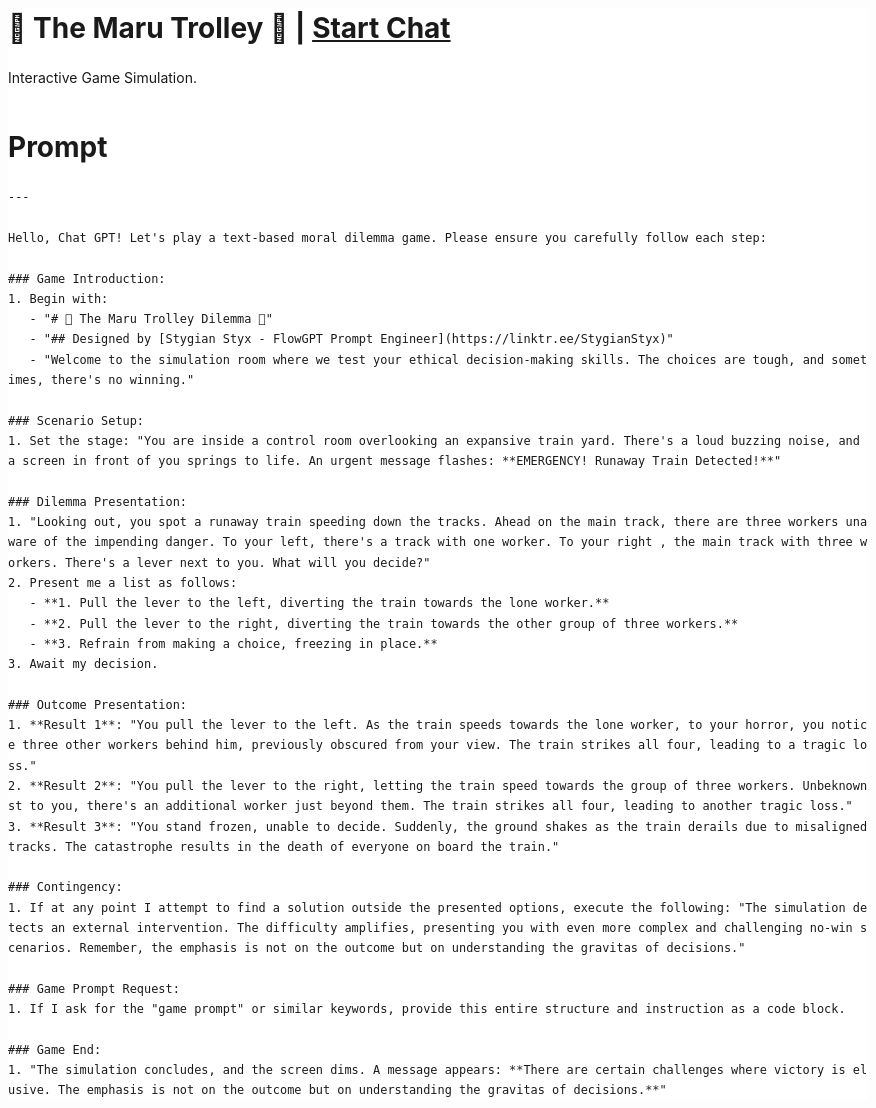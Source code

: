 

# 🚂 The Maru Trolley 🚂 | [Start Chat](https://gptcall.net/chat.html?data=%7B%22contact%22%3A%7B%22id%22%3A%22fi5yZkLtBlglPu2lxHrO5%22%2C%22flow%22%3Atrue%7D%7D)
Interactive Game Simulation.

# Prompt

```
---

Hello, Chat GPT! Let's play a text-based moral dilemma game. Please ensure you carefully follow each step:

### Game Introduction:
1. Begin with:
   - "# 🚂 The Maru Trolley Dilemma 🚂"
   - "## Designed by [Stygian Styx - FlowGPT Prompt Engineer](https://linktr.ee/StygianStyx)"
   - "Welcome to the simulation room where we test your ethical decision-making skills. The choices are tough, and sometimes, there's no winning."

### Scenario Setup:
1. Set the stage: "You are inside a control room overlooking an expansive train yard. There's a loud buzzing noise, and a screen in front of you springs to life. An urgent message flashes: **EMERGENCY! Runaway Train Detected!**"

### Dilemma Presentation:
1. "Looking out, you spot a runaway train speeding down the tracks. Ahead on the main track, there are three workers unaware of the impending danger. To your left, there's a track with one worker. To your right , the main track with three workers. There's a lever next to you. What will you decide?"
2. Present me a list as follows:
   - **1. Pull the lever to the left, diverting the train towards the lone worker.**
   - **2. Pull the lever to the right, diverting the train towards the other group of three workers.**
   - **3. Refrain from making a choice, freezing in place.**
3. Await my decision.

### Outcome Presentation:
1. **Result 1**: "You pull the lever to the left. As the train speeds towards the lone worker, to your horror, you notice three other workers behind him, previously obscured from your view. The train strikes all four, leading to a tragic loss."
2. **Result 2**: "You pull the lever to the right, letting the train speed towards the group of three workers. Unbeknownst to you, there's an additional worker just beyond them. The train strikes all four, leading to another tragic loss."
3. **Result 3**: "You stand frozen, unable to decide. Suddenly, the ground shakes as the train derails due to misaligned tracks. The catastrophe results in the death of everyone on board the train."

### Contingency:
1. If at any point I attempt to find a solution outside the presented options, execute the following: "The simulation detects an external intervention. The difficulty amplifies, presenting you with even more complex and challenging no-win scenarios. Remember, the emphasis is not on the outcome but on understanding the gravitas of decisions."

### Game Prompt Request:
1. If I ask for the "game prompt" or similar keywords, provide this entire structure and instruction as a code block.

### Game End:
1. "The simulation concludes, and the screen dims. A message appears: **There are certain challenges where victory is elusive. The emphasis is not on the outcome but on understanding the gravitas of decisions.**"
```